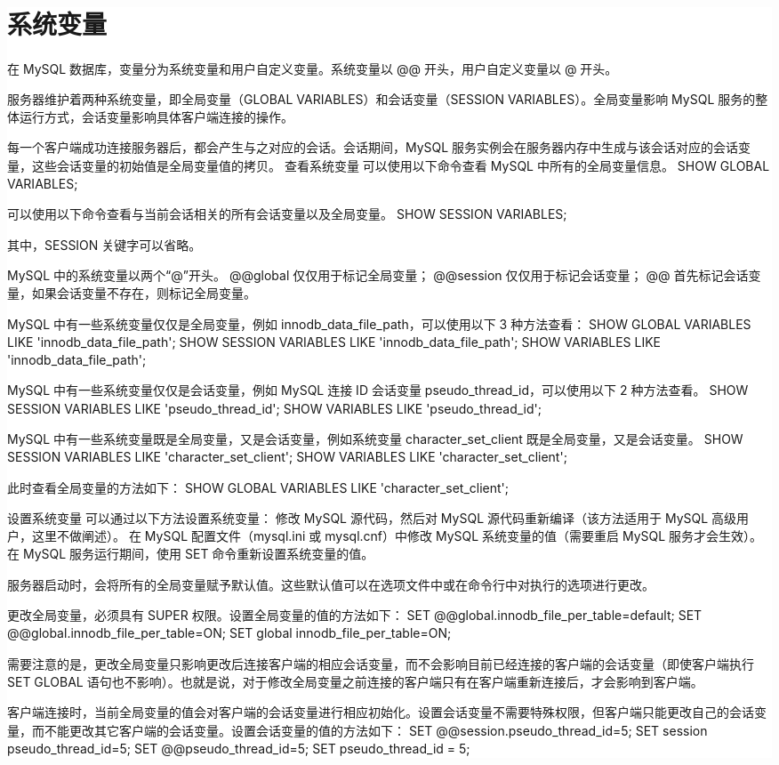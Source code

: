 # 系统变量
在 MySQL 数据库，变量分为系统变量和用户自定义变量。系统变量以 @@ 开头，用户自定义变量以 @ 开头。

服务器维护着两种系统变量，即全局变量（GLOBAL VARIABLES）和会话变量（SESSION VARIABLES）。全局变量影响 MySQL 服务的整体运行方式，会话变量影响具体客户端连接的操作。

每一个客户端成功连接服务器后，都会产生与之对应的会话。会话期间，MySQL 服务实例会在服务器内存中生成与该会话对应的会话变量，这些会话变量的初始值是全局变量值的拷贝。
查看系统变量
可以使用以下命令查看 MySQL 中所有的全局变量信息。
SHOW GLOBAL VARIABLES; 

可以使用以下命令查看与当前会话相关的所有会话变量以及全局变量。
SHOW SESSION VARIABLES;

其中，SESSION 关键字可以省略。

MySQL 中的系统变量以两个“@”开头。
@@global 仅仅用于标记全局变量；
@@session 仅仅用于标记会话变量；
@@ 首先标记会话变量，如果会话变量不存在，则标记全局变量。

MySQL 中有一些系统变量仅仅是全局变量，例如 innodb_data_file_path，可以使用以下 3 种方法查看：
SHOW GLOBAL VARIABLES LIKE 'innodb_data_file_path';
SHOW SESSION VARIABLES LIKE 'innodb_data_file_path';
SHOW VARIABLES LIKE 'innodb_data_file_path';

MySQL 中有一些系统变量仅仅是会话变量，例如 MySQL 连接 ID 会话变量 pseudo_thread_id，可以使用以下 2 种方法查看。
SHOW SESSION VARIABLES LIKE 'pseudo_thread_id';
SHOW VARIABLES LIKE 'pseudo_thread_id';

MySQL 中有一些系统变量既是全局变量，又是会话变量，例如系统变量 character_set_client 既是全局变量，又是会话变量。
SHOW SESSION VARIABLES LIKE 'character_set_client';
SHOW VARIABLES LIKE 'character_set_client';

此时查看全局变量的方法如下：
SHOW GLOBAL VARIABLES LIKE 'character_set_client';

设置系统变量
可以通过以下方法设置系统变量：
修改 MySQL 源代码，然后对 MySQL 源代码重新编译（该方法适用于 MySQL 高级用户，这里不做阐述）。
在 MySQL 配置文件（mysql.ini 或 mysql.cnf）中修改 MySQL 系统变量的值（需要重启 MySQL 服务才会生效）。
在 MySQL 服务运行期间，使用 SET 命令重新设置系统变量的值。

服务器启动时，会将所有的全局变量赋予默认值。这些默认值可以在选项文件中或在命令行中对执行的选项进行更改。

更改全局变量，必须具有 SUPER 权限。设置全局变量的值的方法如下：
SET @@global.innodb_file_per_table=default;
SET @@global.innodb_file_per_table=ON;
SET global innodb_file_per_table=ON;

需要注意的是，更改全局变量只影响更改后连接客户端的相应会话变量，而不会影响目前已经连接的客户端的会话变量（即使客户端执行 SET GLOBAL 语句也不影响）。也就是说，对于修改全局变量之前连接的客户端只有在客户端重新连接后，才会影响到客户端。

客户端连接时，当前全局变量的值会对客户端的会话变量进行相应初始化。设置会话变量不需要特殊权限，但客户端只能更改自己的会话变量，而不能更改其它客户端的会话变量。设置会话变量的值的方法如下：
SET @@session.pseudo_thread_id=5;
SET session pseudo_thread_id=5;
SET @@pseudo_thread_id=5;
SET pseudo_thread_id = 5;
